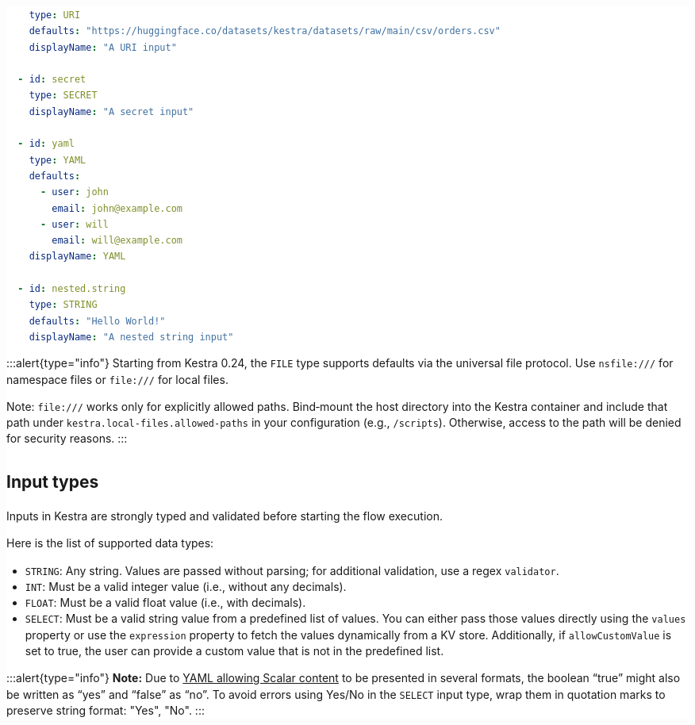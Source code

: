 ```yaml
    type: URI
    defaults: "https://huggingface.co/datasets/kestra/datasets/raw/main/csv/orders.csv"
    displayName: "A URI input"

  - id: secret
    type: SECRET
    displayName: "A secret input"

  - id: yaml
    type: YAML
    defaults:
      - user: john
        email: john@example.com
      - user: will
        email: will@example.com
    displayName: YAML

  - id: nested.string
    type: STRING
    defaults: "Hello World!"
    displayName: "A nested string input"
```

:::alert{type="info"}
Starting from Kestra 0.24, the `FILE` type supports defaults via the universal file protocol. Use `nsfile:///` for namespace files or `file:///` for local files.

Note: `file:///` works only for explicitly allowed paths. Bind‑mount the host directory into the Kestra container and include that path under `kestra.local-files.allowed-paths` in your configuration (e.g., `/scripts`). Otherwise, access to the path will be denied for security reasons.
:::

## Input types

Inputs in Kestra are strongly typed and validated before starting the flow execution.

Here is the list of supported data types:

- `STRING`: Any string. Values are passed without parsing; for additional validation, use a regex `validator`.
- `INT`: Must be a valid integer value (i.e., without any decimals).
- `FLOAT`: Must be a valid float value (i.e., with decimals).
- `SELECT`: Must be a valid string value from a predefined list of values. You can either pass those values directly using the `values` property or use the `expression` property to fetch the values dynamically from a KV store. Additionally, if `allowCustomValue` is set to true, the user can provide a custom value that is not in the predefined list.

:::alert{type="info"}
**Note:** Due to [YAML allowing Scalar content](https://yaml.org/spec/1.1/current.html#id864510) to be presented in several formats, the boolean “true” might also be written as “yes” and “false” as “no”. To avoid errors using Yes/No in the `SELECT` input type, wrap them in quotation marks to preserve string format: "Yes", "No".
:::
